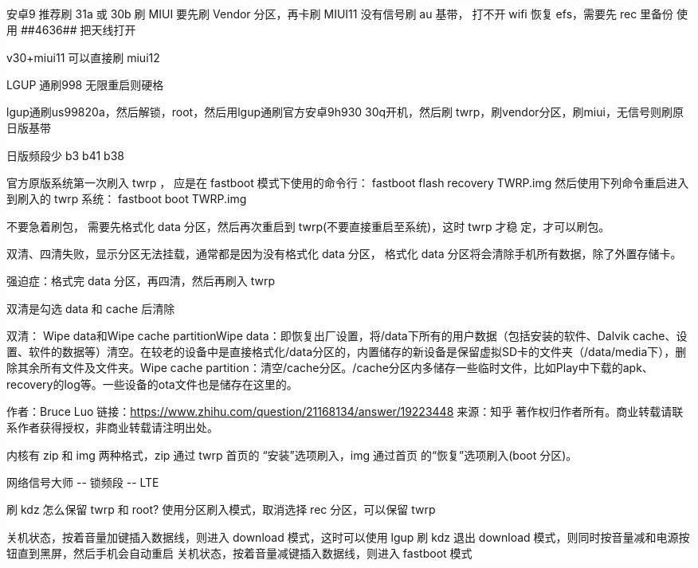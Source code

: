 
安卓9 推荐刷 31a 或 30b
刷 MIUI 要先刷 Vendor 分区，再卡刷 MIUI11
没有信号刷 au 基带，
打不开 wifi 恢复 efs，需要先 rec 里备份
使用 *#*#4636#*#* 把天线打开


v30+miui11 可以直接刷 miui12

LGUP 通刷998 无限重启则硬格

lgup通刷us99820a，然后解锁，root，然后用lgup通刷官方安卓9h930 30q开机，然后刷
twrp，刷vendor分区，刷miui，无信号则刷原日版基带

日版频段少 b3 b41 b38

官方原版系统第一次刷入 twrp ， 应是在 fastboot 模式下使用的命令行：
    fastboot flash recovery TWRP.img 
然后使用下列命令重启进入到刷入的 twrp 系统：
    fastboot boot TWRP.img


不要急着刷包，
需要先格式化 data 分区，然后再次重启到 twrp(不要直接重启至系统)，这时 twrp 才稳
定，才可以刷包。

双清、四清失败，显示分区无法挂载，通常都是因为没有格式化 data 分区，
格式化 data 分区将会清除手机所有数据，除了外置存储卡。



强迫症：格式完 data 分区，再四清，然后再刷入 twrp

双清是勾选 data 和 cache 后清除

双清：
Wipe data和Wipe cache partitionWipe data：即恢复出厂设置，将/data下所有的用户数据（包括安装的软件、Dalvik cache、设置、软件的数据等）清空。在较老的设备中是直接格式化/data分区的，内置储存的新设备是保留虚拟SD卡的文件夹（/data/media下），删除其余所有文件及文件夹。Wipe cache partition：清空/cache分区。/cache分区内多储存一些临时文件，比如Play中下载的apk、recovery的log等。一些设备的ota文件也是储存在这里的。

作者：Bruce Luo
链接：https://www.zhihu.com/question/21168134/answer/19223448
来源：知乎
著作权归作者所有。商业转载请联系作者获得授权，非商业转载请注明出处。


内核有 zip 和 img 两种格式，zip 通过 twrp 首页的 “安装”选项刷入，img 通过首页
的“恢复”选项刷入(boot 分区)。

网络信号大师 -- 锁频段 -- LTE

刷 kdz 怎么保留 twrp 和 root?
使用分区刷入模式，取消选择 rec 分区，可以保留 twrp


关机状态，按着音量加键插入数据线，则进入 download 模式，这时可以使用 lgup 刷 kdz
退出 download 模式，则同时按音量减和电源按钮直到黑屏，然后手机会自动重启
关机状态，按着音量减键插入数据线，则进入 fastboot 模式


